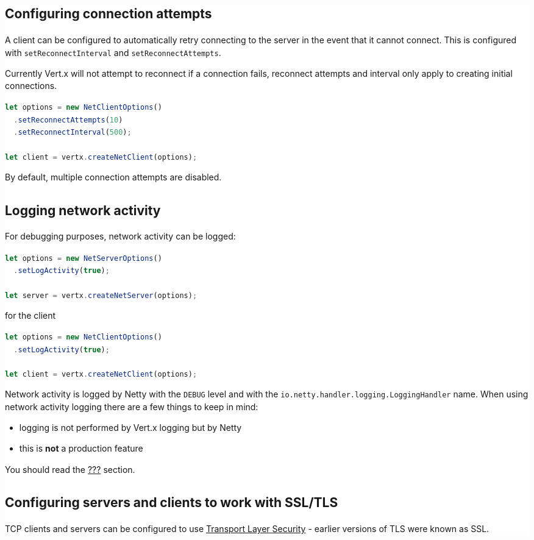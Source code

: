 ## Configuring connection attempts

A client can be configured to automatically retry connecting to the
server in the event that it cannot connect. This is configured with
`setReconnectInterval` and `setReconnectAttempts`.

<div class="note">

Currently Vert.x will not attempt to reconnect if a connection fails,
reconnect attempts and interval only apply to creating initial
connections.

</div>

``` js
let options = new NetClientOptions()
  .setReconnectAttempts(10)
  .setReconnectInterval(500);

let client = vertx.createNetClient(options);
```

By default, multiple connection attempts are disabled.

## Logging network activity

For debugging purposes, network activity can be logged:

``` js
let options = new NetServerOptions()
  .setLogActivity(true);

let server = vertx.createNetServer(options);
```

for the client

``` js
let options = new NetClientOptions()
  .setLogActivity(true);

let client = vertx.createNetClient(options);
```

Network activity is logged by Netty with the `DEBUG` level and with the
`io.netty.handler.logging.LoggingHandler` name. When using network
activity logging there are a few things to keep in mind:

  - logging is not performed by Vert.x logging but by Netty

  - this is **not** a production feature

You should read the [???](#netty-logging) section.

## Configuring servers and clients to work with SSL/TLS

TCP clients and servers can be configured to use [Transport Layer
Security](http://en.wikipedia.org/wiki/Transport_Layer_Security) -
earlier versions of TLS were known as SSL.
